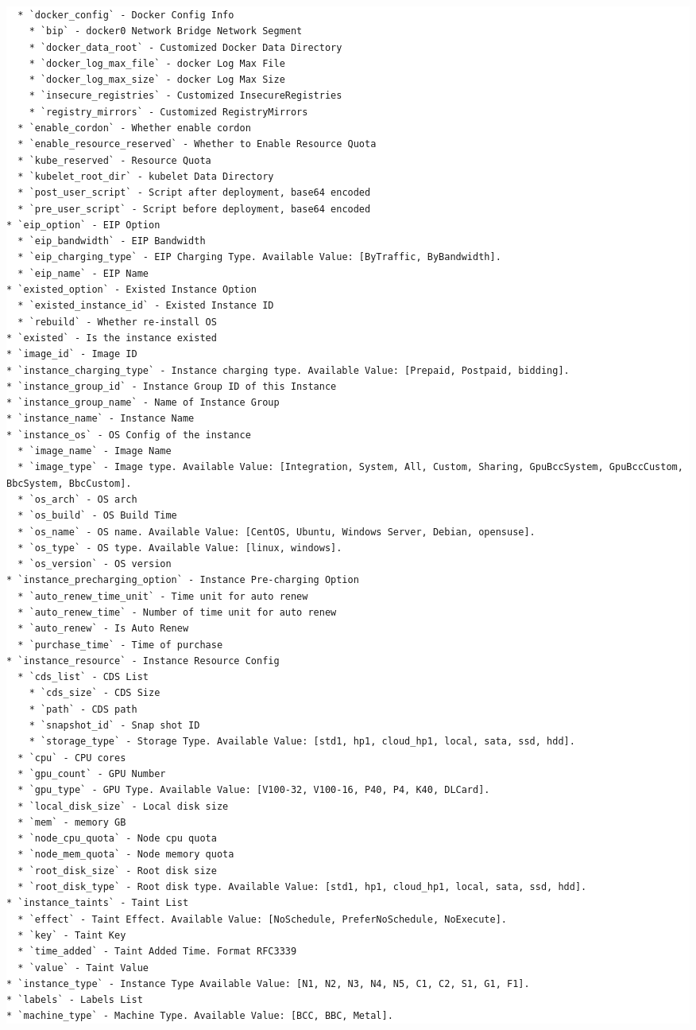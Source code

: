       * `docker_config` - Docker Config Info
        * `bip` - docker0 Network Bridge Network Segment
        * `docker_data_root` - Customized Docker Data Directory
        * `docker_log_max_file` - docker Log Max File
        * `docker_log_max_size` - docker Log Max Size
        * `insecure_registries` - Customized InsecureRegistries
        * `registry_mirrors` - Customized RegistryMirrors
      * `enable_cordon` - Whether enable cordon
      * `enable_resource_reserved` - Whether to Enable Resource Quota
      * `kube_reserved` - Resource Quota
      * `kubelet_root_dir` - kubelet Data Directory
      * `post_user_script` - Script after deployment, base64 encoded
      * `pre_user_script` - Script before deployment, base64 encoded
    * `eip_option` - EIP Option
      * `eip_bandwidth` - EIP Bandwidth
      * `eip_charging_type` - EIP Charging Type. Available Value: [ByTraffic, ByBandwidth].
      * `eip_name` - EIP Name
    * `existed_option` - Existed Instance Option
      * `existed_instance_id` - Existed Instance ID
      * `rebuild` - Whether re-install OS
    * `existed` - Is the instance existed
    * `image_id` - Image ID
    * `instance_charging_type` - Instance charging type. Available Value: [Prepaid, Postpaid, bidding].
    * `instance_group_id` - Instance Group ID of this Instance
    * `instance_group_name` - Name of Instance Group
    * `instance_name` - Instance Name
    * `instance_os` - OS Config of the instance
      * `image_name` - Image Name
      * `image_type` - Image type. Available Value: [Integration, System, All, Custom, Sharing, GpuBccSystem, GpuBccCustom, BbcSystem, BbcCustom].
      * `os_arch` - OS arch
      * `os_build` - OS Build Time
      * `os_name` - OS name. Available Value: [CentOS, Ubuntu, Windows Server, Debian, opensuse].
      * `os_type` - OS type. Available Value: [linux, windows].
      * `os_version` - OS version
    * `instance_precharging_option` - Instance Pre-charging Option
      * `auto_renew_time_unit` - Time unit for auto renew
      * `auto_renew_time` - Number of time unit for auto renew
      * `auto_renew` - Is Auto Renew
      * `purchase_time` - Time of purchase
    * `instance_resource` - Instance Resource Config
      * `cds_list` - CDS List
        * `cds_size` - CDS Size
        * `path` - CDS path
        * `snapshot_id` - Snap shot ID
        * `storage_type` - Storage Type. Available Value: [std1, hp1, cloud_hp1, local, sata, ssd, hdd].
      * `cpu` - CPU cores
      * `gpu_count` - GPU Number
      * `gpu_type` - GPU Type. Available Value: [V100-32, V100-16, P40, P4, K40, DLCard].
      * `local_disk_size` - Local disk size
      * `mem` - memory GB
      * `node_cpu_quota` - Node cpu quota
      * `node_mem_quota` - Node memory quota
      * `root_disk_size` - Root disk size
      * `root_disk_type` - Root disk type. Available Value: [std1, hp1, cloud_hp1, local, sata, ssd, hdd].
    * `instance_taints` - Taint List
      * `effect` - Taint Effect. Available Value: [NoSchedule, PreferNoSchedule, NoExecute].
      * `key` - Taint Key
      * `time_added` - Taint Added Time. Format RFC3339
      * `value` - Taint Value
    * `instance_type` - Instance Type Available Value: [N1, N2, N3, N4, N5, C1, C2, S1, G1, F1].
    * `labels` - Labels List
    * `machine_type` - Machine Type. Available Value: [BCC, BBC, Metal].